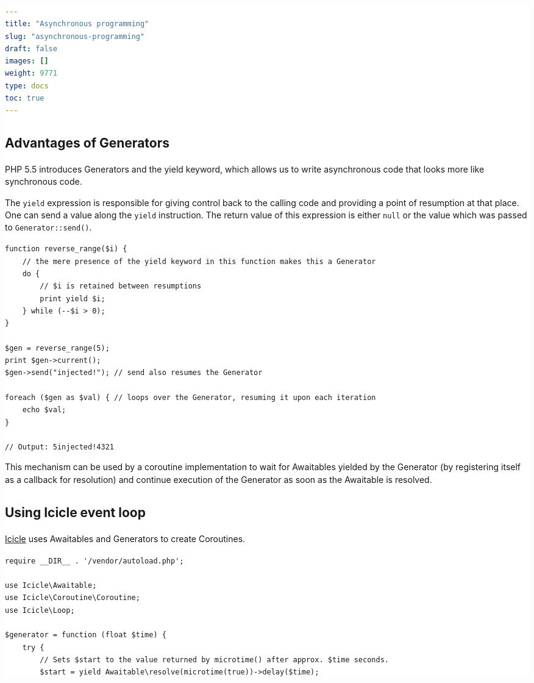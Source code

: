 ```yaml
---
title: "Asynchronous programming"
slug: "asynchronous-programming"
draft: false
images: []
weight: 9771
type: docs
toc: true
---
```


## Advantages of Generators
PHP 5.5 introduces Generators and the yield keyword, which allows us to write asynchronous code that looks more like synchronous code.

The `yield` expression is responsible for giving control back to the calling code and providing a point of resumption at that place. One can send a value along the `yield` instruction. The return value of this expression is either `null` or the value which was passed to `Generator::send()`.

    function reverse_range($i) {
        // the mere presence of the yield keyword in this function makes this a Generator
        do {
            // $i is retained between resumptions
            print yield $i;
        } while (--$i > 0);
    }

    $gen = reverse_range(5);
    print $gen->current();
    $gen->send("injected!"); // send also resumes the Generator

    foreach ($gen as $val) { // loops over the Generator, resuming it upon each iteration
        echo $val;
    }

    // Output: 5injected!4321



This mechanism can be used by a coroutine implementation to wait for Awaitables yielded by the Generator (by registering itself as a callback for resolution) and continue execution of the Generator as soon as the Awaitable is resolved.

## Using Icicle event loop
[Icicle][1] uses Awaitables and Generators to create Coroutines.

    require __DIR__ . '/vendor/autoload.php';
    
    use Icicle\Awaitable;
    use Icicle\Coroutine\Coroutine;
    use Icicle\Loop;
    
    $generator = function (float $time) {
        try {
            // Sets $start to the value returned by microtime() after approx. $time seconds.
            $start = yield Awaitable\resolve(microtime(true))->delay($time);
    

  [1]: https://github.com/icicleio/icicle
  [1]: http://php.net/manual/en/book.dio.php
  [2]: http://php.net/manual/en/book.event.php
  [3]: http://php.net/manual/en/function.stream-set-blocking.php
  [1]: https://pecl.php.net/package/event
  [2]: http://php.net/manual/en/features.commandline.introduction.php
  [1]: https://pecl.php.net/package/ev
  [2]: http://docs.php.net/manual/en/class.evio.php
  [3]: http://docs.php.net/manual/en/book.sockets.php